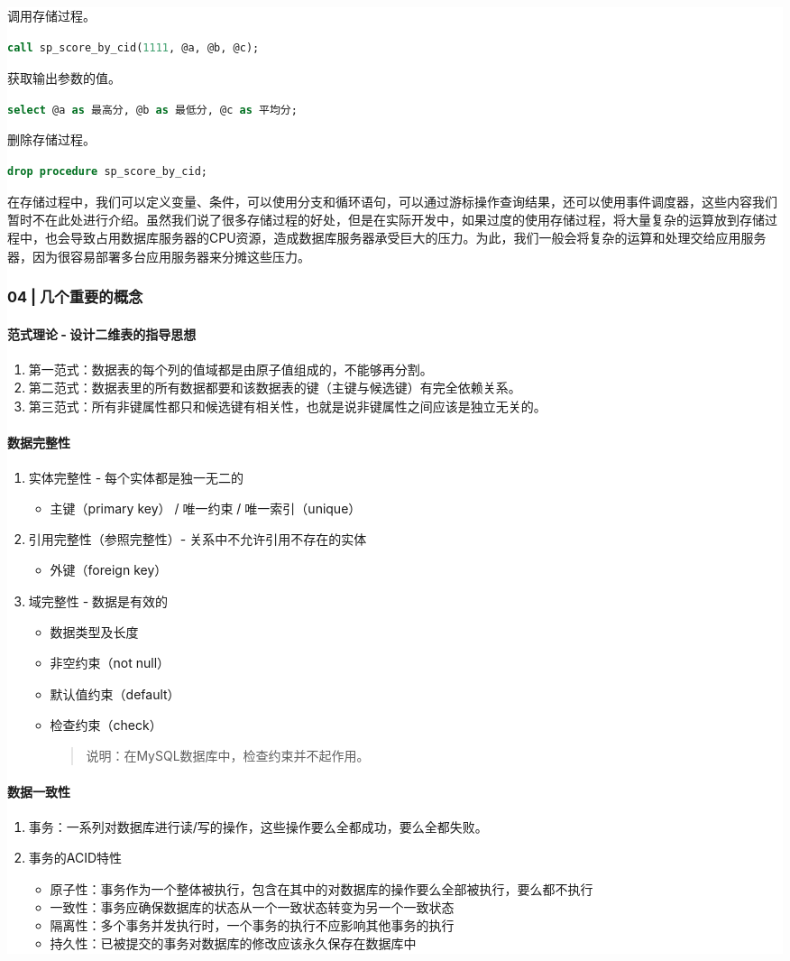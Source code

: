 调用存储过程。

```SQL
call sp_score_by_cid(1111, @a, @b, @c);
```

获取输出参数的值。

```SQL
select @a as 最高分, @b as 最低分, @c as 平均分;
```

删除存储过程。

```SQL
drop procedure sp_score_by_cid;
```

在存储过程中，我们可以定义变量、条件，可以使用分支和循环语句，可以通过游标操作查询结果，还可以使用事件调度器，这些内容我们暂时不在此处进行介绍。虽然我们说了很多存储过程的好处，但是在实际开发中，如果过度的使用存储过程，将大量复杂的运算放到存储过程中，也会导致占用数据库服务器的CPU资源，造成数据库服务器承受巨大的压力。为此，我们一般会将复杂的运算和处理交给应用服务器，因为很容易部署多台应用服务器来分摊这些压力。

###  04 | 几个重要的概念

#### 范式理论 - 设计二维表的指导思想

1. 第一范式：数据表的每个列的值域都是由原子值组成的，不能够再分割。
2. 第二范式：数据表里的所有数据都要和该数据表的键（主键与候选键）有完全依赖关系。
3. 第三范式：所有非键属性都只和候选键有相关性，也就是说非键属性之间应该是独立无关的。

#### 数据完整性

1. 实体完整性 - 每个实体都是独一无二的

   - 主键（primary key） / 唯一约束 / 唯一索引（unique）

2. 引用完整性（参照完整性）- 关系中不允许引用不存在的实体

   - 外键（foreign key）

3. 域完整性 - 数据是有效的

   - 数据类型及长度

   - 非空约束（not null）

   - 默认值约束（default）

   - 检查约束（check）

     > 说明：在MySQL数据库中，检查约束并不起作用。

#### 数据一致性

1. 事务：一系列对数据库进行读/写的操作，这些操作要么全都成功，要么全都失败。

2. 事务的ACID特性

   - 原子性：事务作为一个整体被执行，包含在其中的对数据库的操作要么全部被执行，要么都不执行
   - 一致性：事务应确保数据库的状态从一个一致状态转变为另一个一致状态
   - 隔离性：多个事务并发执行时，一个事务的执行不应影响其他事务的执行
   - 持久性：已被提交的事务对数据库的修改应该永久保存在数据库中
